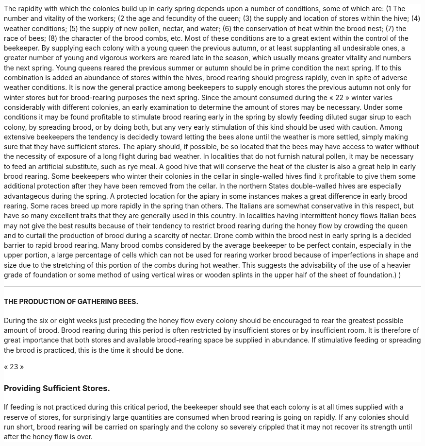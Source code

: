 The rapidity with which the colonies build up in early spring depends upon a number of conditions, some of which are: (1 The number and vitality of the workers; (2 the age and fecundity of the queen; (3) the supply and location of stores within the hive; (4) weather conditions; (5) the supply of new pollen, nectar, and water; (6) the conservation of heat within the brood nest; (7) the race of bees; (8) the character of the brood combs, etc. Most of these conditions are to a great extent within the control of the beekeeper. By supplying each colony with a young queen the previous autumn, or at least supplanting all undesirable ones, a greater number of young and vigorous workers are reared late in the season, which usually means greater vitality and numbers the next spring. Young queens reared the previous summer or autumn should be in prime condition the next spring. If to this combination is added an abundance of stores within the hives, brood rearing should progress rapidly, even in spite of adverse weather conditions. It is now the general practice among beekeepers to supply enough stores the previous autumn not only for winter stores but for brood-rearing purposes the next spring. Since the amount consumed during the « 22 » winter varies considerably with different colonies, an early examination to determine the amount of stores may be necessary. Under some conditions it may be found profitable to stimulate brood rearing early in the spring by slowly feeding diluted sugar sirup to each colony, by spreading brood, or by doing both, but any very early stimulation of this kind should be used with caution. Among extensive beekeepers the tendency is decidedly toward letting the bees alone until the weather is more settled, simply making sure that they have sufficient stores. The apiary should, if possible, be so located that the bees may have access to water without the necessity of exposure of a long flight during bad weather. In localities that do not furnish natural pollen, it may be necessary to feed an artificial substitute, such as rye meal. A good hive that will conserve the heat of the cluster is also a great help in early brood rearing. Some beekeepers who winter their colonies in the cellar in single-walled hives find it profitable to give them some additional protection after they have been removed from the cellar. In the northern States double-walled hives are especially advantageous during the spring. A protected location for the apiary in some instances makes a great difference in early brood rearing. Some races breed up more rapidly in the spring than others. The Italians are somewhat conservative in this respect, but have so many excellent traits that they are generally used in this country. In localities having intermittent honey flows Italian bees may not give the best results because of their tendency to restrict brood rearing during the honey flow by crowding the queen and to curtail the production of brood during a scarcity of nectar. Drone comb within the brood nest in early spring is a decided barrier to rapid brood rearing. Many brood combs considered by the average beekeeper to be perfect contain, especially in the upper portion, a large percentage of cells which can not be used for rearing worker brood because of imperfections in shape and size due to the stretching of this portion of the combs during hot weather. This suggests the advisability of the use of a heavier grade of foundation or some method of using vertical wires or wooden splints in the upper half of the sheet of foundation.) ) 

---

#### THE PRODUCTION OF GATHERING BEES.

During the six or eight weeks just preceding the honey flow every colony should be encouraged to rear the greatest possible amount of brood. Brood rearing during this period is often restricted by insufficient stores or by insufficient room. It is therefore of great importance that both stores and available brood-rearing space be supplied in abundance. If stimulative feeding or spreading the brood is practiced, this is the time it should be done.

« 23 »

### Providing Sufficient Stores.

If feeding is not practiced during this critical period, the beekeeper should see that each colony is at all times supplied with a reserve of stores, for surprisingly large quantities are consumed when brood rearing is going on rapidly. If any colonies should run short, brood rearing will be carried on sparingly and the colony so severely crippled that it may not recover its strength until after the honey flow is over.
